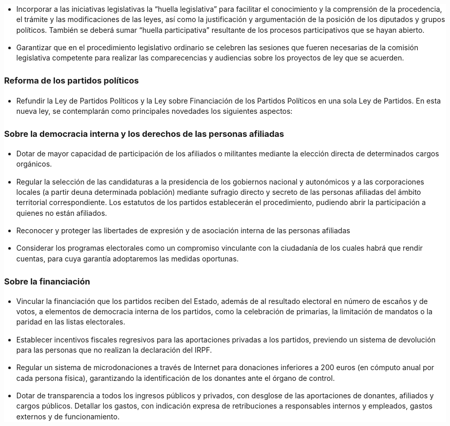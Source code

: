 - Incorporar a las iniciativas legislativas la “huella legislativa” para facilitar el
conocimiento y la comprensión de la procedencia, el trámite y las modificaciones
de las leyes, así como la justificación y argumentación de la posición de los
diputados y grupos políticos. También se deberá sumar “huella participativa”
resultante de los procesos participativos que se hayan abierto.

- Garantizar que en el procedimiento legislativo ordinario se celebren las sesiones
que fueren necesarias de la comisión legislativa competente para realizar las
comparecencias y audiencias sobre los proyectos de ley que se acuerden.

### Reforma de los partidos políticos

- Refundir la Ley de Partidos Políticos y la Ley sobre Financiación de los Partidos
Políticos en una sola Ley de Partidos. En esta nueva ley, se contemplarán como
principales novedades los siguientes aspectos:

### Sobre la democracia interna y los derechos de las personas afiliadas

- Dotar de mayor capacidad de participación de los afiliados o militantes mediante
la elección directa de determinados cargos orgánicos.

- Regular la selección de las candidaturas a la presidencia de los gobiernos
nacional y autonómicos y a las corporaciones locales (a partir deuna determinada
población) mediante sufragio directo y secreto de las personas afiliadas del
ámbito territorial correspondiente. Los estatutos de los partidos establecerán
el procedimiento, pudiendo abrir la participación a quienes no están afiliados.

- Reconocer y proteger las libertades de expresión y de asociación interna de las
personas afiliadas

- Considerar los programas electorales como un compromiso vinculante con
la ciudadanía de los cuales habrá que rendir cuentas, para cuya garantía
adoptaremos las medidas oportunas.

### Sobre la financiación

- Vincular la financiación que los partidos reciben del Estado, además de al
resultado electoral en número de escaños y de votos, a elementos de democracia
interna de los partidos, como la celebración de primarias, la limitación de
mandatos o la paridad en las listas electorales.

- Establecer incentivos fiscales regresivos para las aportaciones privadas a los
partidos, previendo un sistema de devolución para las personas que no realizan
la declaración del IRPF.

- Regular un sistema de microdonaciones a través de Internet para donaciones
inferiores a 200 euros (en cómputo anual por cada persona física), garantizando
la identificación de los donantes ante el órgano de control.

- Dotar de transparencia a todos los ingresos públicos y privados, con desglose de
las aportaciones de donantes, afiliados y cargos públicos. Detallar los gastos,
con indicación expresa de retribuciones a responsables internos y empleados,
gastos externos y de funcionamiento.
